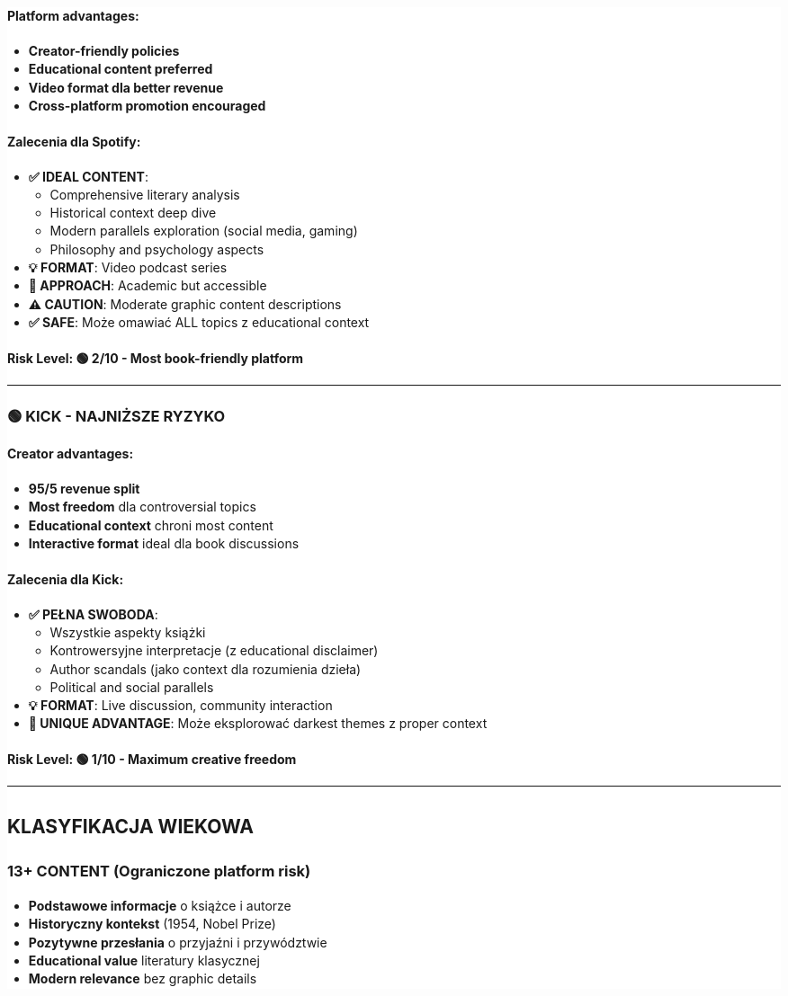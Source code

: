 #### Platform advantages:
- **Creator-friendly policies**
- **Educational content preferred**
- **Video format dla better revenue**
- **Cross-platform promotion encouraged**

#### Zalecenia dla Spotify:
- **✅ IDEAL CONTENT**:
  - Comprehensive literary analysis
  - Historical context deep dive
  - Modern parallels exploration (social media, gaming)
  - Philosophy and psychology aspects
- **💡 FORMAT**: Video podcast series
- **🎯 APPROACH**: Academic but accessible
- **⚠️ CAUTION**: Moderate graphic content descriptions
- **✅ SAFE**: Może omawiać ALL topics z educational context

#### Risk Level: 🟢 **2/10** - Most book-friendly platform

---

### 🟢 KICK - NAJNIŻSZE RYZYKO

#### Creator advantages:
- **95/5 revenue split**
- **Most freedom** dla controversial topics
- **Educational context** chroni most content
- **Interactive format** ideal dla book discussions

#### Zalecenia dla Kick:
- **✅ PEŁNA SWOBODA**:
  - Wszystkie aspekty książki
  - Kontrowersyjne interpretacje (z educational disclaimer)
  - Author scandals (jako context dla rozumienia dzieła)
  - Political and social parallels
- **💡 FORMAT**: Live discussion, community interaction
- **🎯 UNIQUE ADVANTAGE**: Może eksplorować darkest themes z proper context

#### Risk Level: 🟢 **1/10** - Maximum creative freedom

---

## KLASYFIKACJA WIEKOWA

### 13+ CONTENT (Ograniczone platform risk)
- **Podstawowe informacje** o książce i autorze
- **Historyczny kontekst** (1954, Nobel Prize)
- **Pozytywne przesłania** o przyjaźni i przywództwie
- **Educational value** literatury klasycznej
- **Modern relevance** bez graphic details

